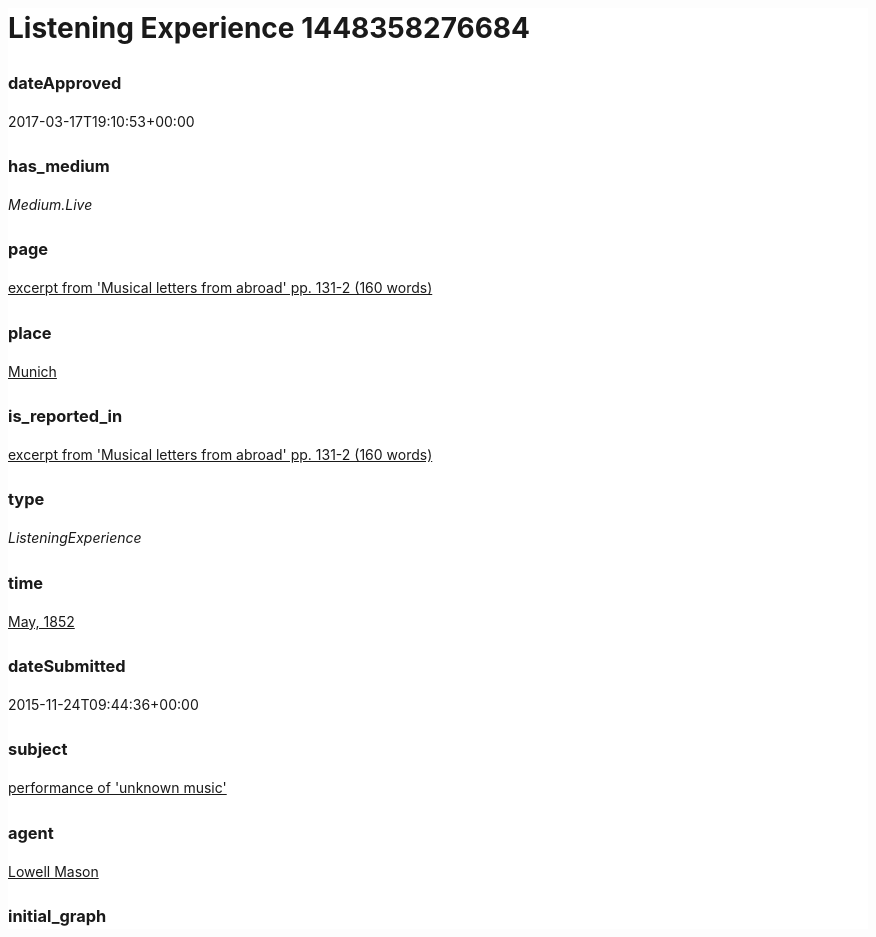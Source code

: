 # Listening Experience 1448358276684

### dateApproved


2017-03-17T19:10:53+00:00

### has_medium


*Medium.Live*

### page


[excerpt from 'Musical letters from abroad' pp. 131-2 (160 words)](#excerpt-from-'Musical-letters-from-abroad'-pp.-131-2-(160-words))

### place


[Munich](#Munich)

### is_reported_in


[excerpt from 'Musical letters from abroad' pp. 131-2 (160 words)](#excerpt-from-'Musical-letters-from-abroad'-pp.-131-2-(160-words))

### type


*ListeningExperience*

### time


[May, 1852](#May-1852)

### dateSubmitted


2015-11-24T09:44:36+00:00

### subject


[performance of 'unknown music'](#performance-of-'unknown-music')

### agent


[Lowell Mason](#Lowell-Mason)

### initial_graph

